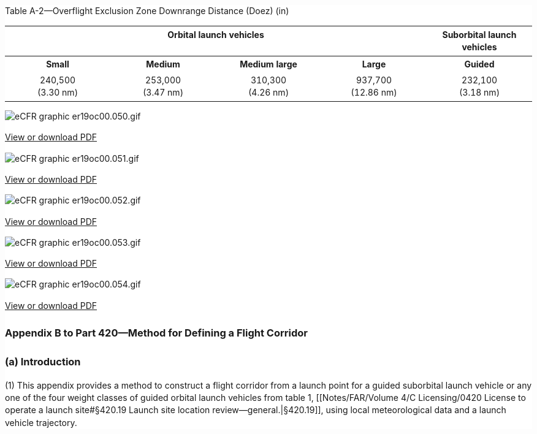 </div>

</div>

<div>

<div>

Table A-2—Overflight Exclusion Zone Downrange Distance (Doez) (in)

</div>

<div>

<table data-border="1" data-cellpadding="1" data-cellspacing="1" data-frame="void" width="100%"><colgroup><col style="width: 20%" /><col style="width: 20%" /><col style="width: 20%" /><col style="width: 20%" /><col style="width: 20%" /></colgroup><tbody><tr class="header"><th colspan="4" scope="col">Orbital launch vehicles</th><th scope="col">Suborbital launch vehicles</th></tr><tr class="odd"><th scope="col">Small</th><th scope="col">Medium</th><th scope="col">Medium large</th><th scope="col">Large</th><th scope="col">Guided</th></tr><tr class="odd"><td style="text-align: center;" scope="row">240,500<br />
(3.30 nm)</td><td style="text-align: center;">253,000<br />
(3.47 nm)</td><td style="text-align: center;">310,300<br />
(4.26 nm)</td><td style="text-align: center;">937,700<br />
(12.86 nm)</td><td style="text-align: center;">232,100<br />
(3.18 nm)</td></tr></tbody></table>

</div>

</div>

![eCFR graphic er19oc00.050.gif](https://www.ecfr.gov/graphics/er19oc00.050.gif)

[View or download PDF](https://www.ecfr.gov/graphics/pdfs/er19oc00.050.pdf)

![eCFR graphic er19oc00.051.gif](https://www.ecfr.gov/graphics/er19oc00.051.gif)

[View or download PDF](https://www.ecfr.gov/graphics/pdfs/er19oc00.051.pdf)

![eCFR graphic er19oc00.052.gif](https://www.ecfr.gov/graphics/er19oc00.052.gif)

[View or download PDF](https://www.ecfr.gov/graphics/pdfs/er19oc00.052.pdf)

![eCFR graphic er19oc00.053.gif](https://www.ecfr.gov/graphics/er19oc00.053.gif)

[View or download PDF](https://www.ecfr.gov/graphics/pdfs/er19oc00.053.pdf)

![eCFR graphic er19oc00.054.gif](https://www.ecfr.gov/graphics/er19oc00.054.gif)

[View or download PDF](https://www.ecfr.gov/graphics/pdfs/er19oc00.054.pdf)

### Appendix B to Part 420—Method for Defining a Flight Corridor

### (a) Introduction

\(1\) This appendix provides a method to construct a flight corridor from a launch point for a guided suborbital launch vehicle or any one of the four weight classes of guided orbital launch vehicles from table 1, [[Notes/FAR/Volume 4/C Licensing/0420 License to operate a launch site#§420.19   Launch site location review—general.\|§420.19]], using local meteorological data and a launch vehicle trajectory.
